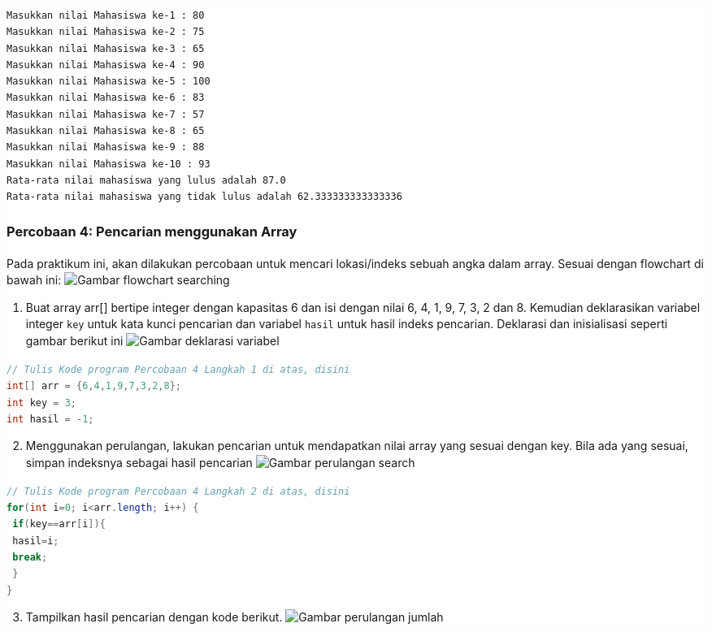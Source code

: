 ```Java
```

    Masukkan nilai Mahasiswa ke-1 : 80
    Masukkan nilai Mahasiswa ke-2 : 75
    Masukkan nilai Mahasiswa ke-3 : 65
    Masukkan nilai Mahasiswa ke-4 : 90
    Masukkan nilai Mahasiswa ke-5 : 100
    Masukkan nilai Mahasiswa ke-6 : 83
    Masukkan nilai Mahasiswa ke-7 : 57
    Masukkan nilai Mahasiswa ke-8 : 65
    Masukkan nilai Mahasiswa ke-9 : 88
    Masukkan nilai Mahasiswa ke-10 : 93
    Rata-rata nilai mahasiswa yang lulus adalah 87.0
    Rata-rata nilai mahasiswa yang tidak lulus adalah 62.333333333333336


### Percobaan 4: Pencarian menggunakan Array
Pada praktikum ini, akan dilakukan percobaan untuk mencari lokasi/indeks sebuah angka dalam array. Sesuai dengan flowchart di bawah ini:
![Gambar flowchart searching](images/FCpercobaan4.png) 

1. Buat array arr[] bertipe integer dengan kapasitas 6 dan isi dengan nilai 6, 4, 1, 9, 7, 3, 2 dan 8. Kemudian deklarasikan variabel integer `key` untuk kata kunci pencarian dan variabel `hasil` untuk hasil indeks pencarian. Deklarasi dan inisialisasi seperti gambar berikut ini
![Gambar deklarasi variabel](images/P4L2.png)



```Java
// Tulis Kode program Percobaan 4 Langkah 1 di atas, disini
int[] arr = {6,4,1,9,7,3,2,8};
int key = 3;
int hasil = -1;
```

2. Menggunakan perulangan, lakukan pencarian untuk mendapatkan nilai array yang sesuai dengan key. Bila ada yang sesuai, simpan indeksnya sebagai hasil pencarian
![Gambar perulangan search](images/p4L3.png)



```Java
// Tulis Kode program Percobaan 4 Langkah 2 di atas, disini
for(int i=0; i<arr.length; i++) {
 if(key==arr[i]){
 hasil=i;
 break;
 }
}
```

3. Tampilkan hasil pencarian dengan kode berikut.
![Gambar perulangan jumlah](images/P4L4.png)

